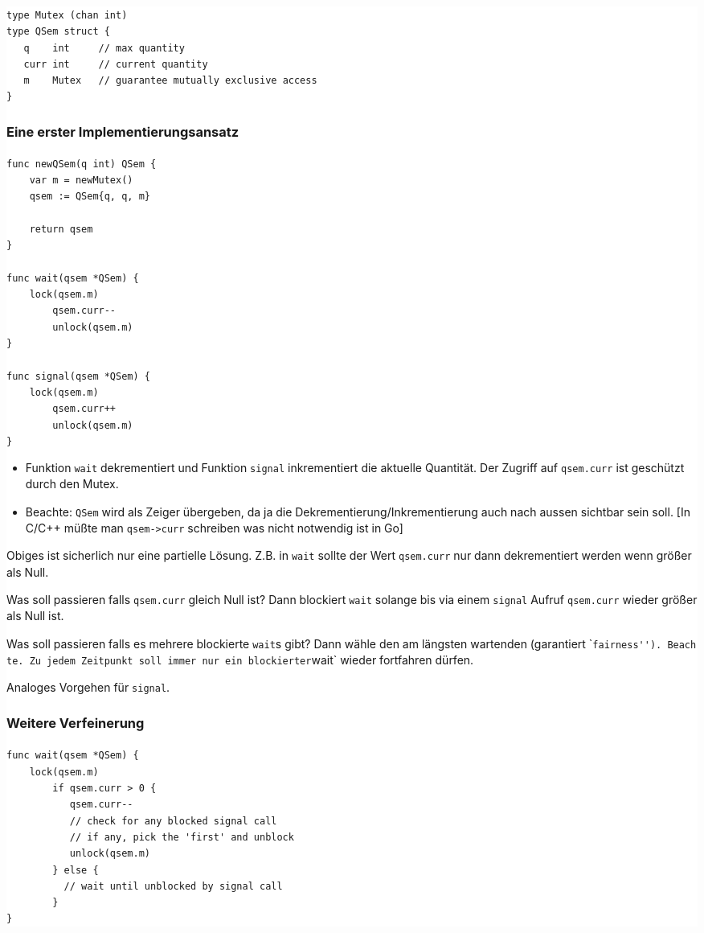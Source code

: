    type Mutex (chan int)
    type QSem struct {
       q    int     // max quantity
       curr int     // current quantity
       m    Mutex   // guarantee mutually exclusive access
    }

### Eine erster Implementierungsansatz

    func newQSem(q int) QSem {
        var m = newMutex()
        qsem := QSem{q, q, m}

        return qsem
    }

    func wait(qsem *QSem) {
        lock(qsem.m)
            qsem.curr--
            unlock(qsem.m)
    }

    func signal(qsem *QSem) {
        lock(qsem.m)
            qsem.curr++
            unlock(qsem.m)
    }

-   Funktion `wait` dekrementiert und Funktion `signal` inkrementiert
    die aktuelle Quantität. Der Zugriff auf `qsem.curr` ist geschützt
    durch den Mutex.

-   Beachte: `QSem` wird als Zeiger übergeben, da ja die
    Dekrementierung/Inkrementierung auch nach aussen sichtbar sein soll.
    \[In C/C++ müßte man `qsem->curr` schreiben was nicht notwendig ist
    in Go\]

Obiges ist sicherlich nur eine partielle Lösung. Z.B. in `wait` sollte
der Wert `qsem.curr` nur dann dekrementiert werden wenn größer als Null.

Was soll passieren falls `qsem.curr` gleich Null ist? Dann blockiert
`wait` solange bis via einem `signal` Aufruf `qsem.curr` wieder größer
als Null ist.

Was soll passieren falls es mehrere blockierte `wait`s gibt? Dann wähle
den am längsten wartenden (garantiert
\``fairness''). Beachte. Zu jedem Zeitpunkt soll immer nur ein blockierter`wait\`
wieder fortfahren dürfen.

Analoges Vorgehen für `signal`.

### Weitere Verfeinerung

    func wait(qsem *QSem) {
        lock(qsem.m)
            if qsem.curr > 0 {
               qsem.curr--
               // check for any blocked signal call
               // if any, pick the 'first' and unblock
               unlock(qsem.m)
            } else {
              // wait until unblocked by signal call
            }
    }
